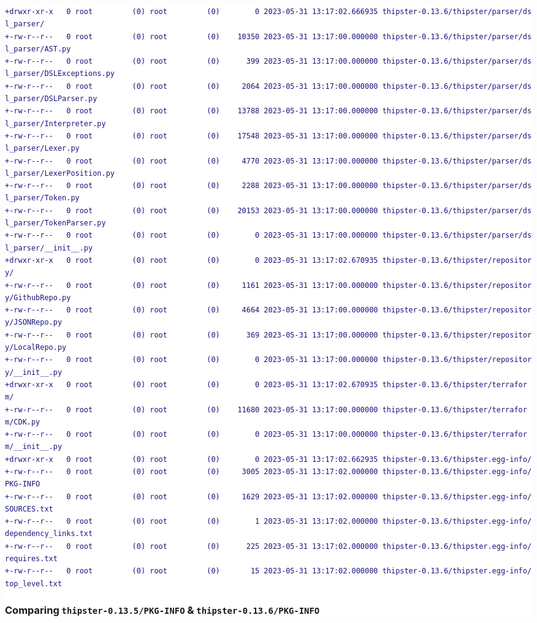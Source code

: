 ```diff
+drwxr-xr-x   0 root         (0) root         (0)        0 2023-05-31 13:17:02.666935 thipster-0.13.6/thipster/parser/dsl_parser/
+-rw-r--r--   0 root         (0) root         (0)    10350 2023-05-31 13:17:00.000000 thipster-0.13.6/thipster/parser/dsl_parser/AST.py
+-rw-r--r--   0 root         (0) root         (0)      399 2023-05-31 13:17:00.000000 thipster-0.13.6/thipster/parser/dsl_parser/DSLExceptions.py
+-rw-r--r--   0 root         (0) root         (0)     2064 2023-05-31 13:17:00.000000 thipster-0.13.6/thipster/parser/dsl_parser/DSLParser.py
+-rw-r--r--   0 root         (0) root         (0)    13788 2023-05-31 13:17:00.000000 thipster-0.13.6/thipster/parser/dsl_parser/Interpreter.py
+-rw-r--r--   0 root         (0) root         (0)    17548 2023-05-31 13:17:00.000000 thipster-0.13.6/thipster/parser/dsl_parser/Lexer.py
+-rw-r--r--   0 root         (0) root         (0)     4770 2023-05-31 13:17:00.000000 thipster-0.13.6/thipster/parser/dsl_parser/LexerPosition.py
+-rw-r--r--   0 root         (0) root         (0)     2288 2023-05-31 13:17:00.000000 thipster-0.13.6/thipster/parser/dsl_parser/Token.py
+-rw-r--r--   0 root         (0) root         (0)    20153 2023-05-31 13:17:00.000000 thipster-0.13.6/thipster/parser/dsl_parser/TokenParser.py
+-rw-r--r--   0 root         (0) root         (0)        0 2023-05-31 13:17:00.000000 thipster-0.13.6/thipster/parser/dsl_parser/__init__.py
+drwxr-xr-x   0 root         (0) root         (0)        0 2023-05-31 13:17:02.670935 thipster-0.13.6/thipster/repository/
+-rw-r--r--   0 root         (0) root         (0)     1161 2023-05-31 13:17:00.000000 thipster-0.13.6/thipster/repository/GithubRepo.py
+-rw-r--r--   0 root         (0) root         (0)     4664 2023-05-31 13:17:00.000000 thipster-0.13.6/thipster/repository/JSONRepo.py
+-rw-r--r--   0 root         (0) root         (0)      369 2023-05-31 13:17:00.000000 thipster-0.13.6/thipster/repository/LocalRepo.py
+-rw-r--r--   0 root         (0) root         (0)        0 2023-05-31 13:17:00.000000 thipster-0.13.6/thipster/repository/__init__.py
+drwxr-xr-x   0 root         (0) root         (0)        0 2023-05-31 13:17:02.670935 thipster-0.13.6/thipster/terraform/
+-rw-r--r--   0 root         (0) root         (0)    11680 2023-05-31 13:17:00.000000 thipster-0.13.6/thipster/terraform/CDK.py
+-rw-r--r--   0 root         (0) root         (0)        0 2023-05-31 13:17:00.000000 thipster-0.13.6/thipster/terraform/__init__.py
+drwxr-xr-x   0 root         (0) root         (0)        0 2023-05-31 13:17:02.662935 thipster-0.13.6/thipster.egg-info/
+-rw-r--r--   0 root         (0) root         (0)     3005 2023-05-31 13:17:02.000000 thipster-0.13.6/thipster.egg-info/PKG-INFO
+-rw-r--r--   0 root         (0) root         (0)     1629 2023-05-31 13:17:02.000000 thipster-0.13.6/thipster.egg-info/SOURCES.txt
+-rw-r--r--   0 root         (0) root         (0)        1 2023-05-31 13:17:02.000000 thipster-0.13.6/thipster.egg-info/dependency_links.txt
+-rw-r--r--   0 root         (0) root         (0)      225 2023-05-31 13:17:02.000000 thipster-0.13.6/thipster.egg-info/requires.txt
+-rw-r--r--   0 root         (0) root         (0)       15 2023-05-31 13:17:02.000000 thipster-0.13.6/thipster.egg-info/top_level.txt
```

### Comparing `thipster-0.13.5/PKG-INFO` & `thipster-0.13.6/PKG-INFO`
